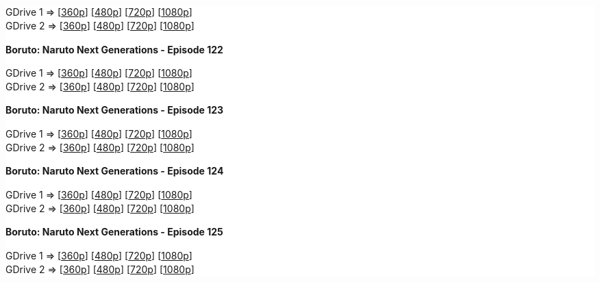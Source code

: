 <p>GDrive 1 =&gt; [<a href="https://drive.google.com/uc?export=download&amp;id=1APd2KvLfQzOT3ocMjHkBT9E5wvLWYEBc" target="_blank" rel="noopener">360p</a>] [<a href="https://drive.google.com/uc?export=download&amp;id=11bA8n2ufMvpIrojSzkuxz-D9rM_kCq4g" target="_blank" rel="noopener">480p</a>] [<a href="https://drive.google.com/uc?export=download&amp;id=16jaWI8-S0FbkX_iUsxAiZtBvW4UDO7Yw" target="_blank" rel="noopener">720p</a>] [<a href="https://drive.google.com/uc?export=download&amp;id=1UJKYgoVoUc9XroyacpTeUiZPpu2llZZ1" target="_blank" rel="noopener">1080p</a>]<br />GDrive 2 =&gt; [<a href="https://drive.google.com/uc?export=download&amp;id=1N1neuiDh-UvnZLBn3xh6tAlw-41yREKv" target="_blank" rel="noopener">360p</a>] [<a href="https://drive.google.com/uc?export=download&amp;id=1vbOMUy4Yl7-D6VDWQ_1s5WQZDsf3lXlF" target="_blank" rel="noopener">480p</a>] [<a href="https://drive.google.com/uc?export=download&amp;id=1W7lQQmOoWKzYWv-Wv6t_zc4DTCBiicWL" target="_blank" rel="noopener">720p</a>] [<a href="https://drive.google.com/uc?export=download&amp;id=1YVxMUSXo5Lm89s8g-vgnotgG6QfDkA8L" target="_blank" rel="noopener">1080p</a>]</p>
<p><b>Boruto: Naruto Next Generations - Episode 122</b></p>
<p>GDrive 1 =&gt; [<a href="https://drive.google.com/uc?export=download&amp;id=11bZsQHK8BtiGxX3qhrB27-8aupozp68b" target="_blank" rel="noopener">360p</a>] [<a href="https://drive.google.com/uc?export=download&amp;id=1nQ3IjUiaJMQ-9-6aHZEFehlpAYJjWuzi" target="_blank" rel="noopener">480p</a>] [<a href="https://drive.google.com/uc?export=download&amp;id=1KuEb63U999X1CveVpNHKkiNwdPMoKh-L" target="_blank" rel="noopener">720p</a>] [<a href="https://drive.google.com/uc?export=download&amp;id=1UrFyBdfK0P3WJf7NG4QaBTqHaCI24mdO" target="_blank" rel="noopener">1080p</a>]<br />GDrive 2 =&gt; [<a href="https://drive.google.com/uc?export=download&amp;id=11bZsQHK8BtiGxX3qhrB27-8aupozp68b" target="_blank" rel="noopener">360p</a>] [<a href="https://drive.google.com/uc?export=download&amp;id=1nQ3IjUiaJMQ-9-6aHZEFehlpAYJjWuzi" target="_blank" rel="noopener">480p</a>] [<a href="https://drive.google.com/uc?export=download&amp;id=1KuEb63U999X1CveVpNHKkiNwdPMoKh-L" target="_blank" rel="noopener">720p</a>] [<a href="https://drive.google.com/uc?export=download&amp;id=1UrFyBdfK0P3WJf7NG4QaBTqHaCI24mdO" target="_blank" rel="noopener">1080p</a>]</p>
<p><b>Boruto: Naruto Next Generations - Episode 123</b></p>
<p>GDrive 1 =&gt; [<a href="https://drive.google.com/uc?export=download&amp;id=1ftXPEINH0k5tX5XG30vWu4lSppfh52QU" target="_blank" rel="noopener">360p</a>] [<a href="https://drive.google.com/uc?export=download&amp;id=1pYuMmQAY6SSIKDcQ36RUBJWUoD1mWNfR" target="_blank" rel="noopener">480p</a>] [<a href="https://drive.google.com/uc?export=download&amp;id=1OV71NmseNItroWYTgo-4-gdoSXmu9BQV" target="_blank" rel="noopener">720p</a>] [<a href="https://drive.google.com/uc?export=download&amp;id=1wCDBg2spR8ras_hCqYBWB4EezPlzsP_A" target="_blank" rel="noopener">1080p</a>]<br />GDrive 2 =&gt; [<a href="https://drive.google.com/uc?export=download&amp;id=1ftXPEINH0k5tX5XG30vWu4lSppfh52QU" target="_blank" rel="noopener">360p</a>] [<a href="https://drive.google.com/uc?export=download&amp;id=1pYuMmQAY6SSIKDcQ36RUBJWUoD1mWNfR" target="_blank" rel="noopener">480p</a>] [<a href="https://drive.google.com/uc?export=download&amp;id=1OV71NmseNItroWYTgo-4-gdoSXmu9BQV" target="_blank" rel="noopener">720p</a>] [<a href="https://drive.google.com/uc?export=download&amp;id=1wCDBg2spR8ras_hCqYBWB4EezPlzsP_A" target="_blank" rel="noopener">1080p</a>]</p>
<p><b>Boruto: Naruto Next Generations - Episode 124</b></p>
<p>GDrive 1 =&gt; [<a href="https://drive.google.com/uc?export=download&amp;id=1PbW0mmg32fzAFakk5h3la1legMYdcqsy" target="_blank" rel="noopener">360p</a>] [<a href="https://drive.google.com/uc?export=download&amp;id=1C4xEJ5-i8sJ6KUswOhk5xTuCj8RITp1o" target="_blank" rel="noopener">480p</a>] [<a href="https://drive.google.com/uc?export=download&amp;id=1q6OllK-N_mTprRA-XXwU-0RYlAMPlODe" target="_blank" rel="noopener">720p</a>] [<a href="https://drive.google.com/uc?export=download&amp;id=1jwffB377xHUlpzUPla761d9J4PvSvMeF" target="_blank" rel="noopener">1080p</a>]<br />GDrive 2 =&gt; [<a href="https://drive.google.com/uc?export=download&amp;id=1PbW0mmg32fzAFakk5h3la1legMYdcqsy" target="_blank" rel="noopener">360p</a>] [<a href="https://drive.google.com/uc?export=download&amp;id=1C4xEJ5-i8sJ6KUswOhk5xTuCj8RITp1o" target="_blank" rel="noopener">480p</a>] [<a href="https://drive.google.com/uc?export=download&amp;id=1q6OllK-N_mTprRA-XXwU-0RYlAMPlODe" target="_blank" rel="noopener">720p</a>] [<a href="https://drive.google.com/uc?export=download&amp;id=1jwffB377xHUlpzUPla761d9J4PvSvMeF" target="_blank" rel="noopener">1080p</a>]</p>
<p><b>Boruto: Naruto Next Generations - Episode 125</b></p>
<p>GDrive 1 =&gt; [<a href="https://drive.google.com/uc?export=download&amp;id=1zRa2i6nAn4Ac3DlGk3R8OXKaj56rQw-y" target="_blank" rel="noopener">360p</a>] [<a href="https://drive.google.com/uc?export=download&amp;id=1ZdeU5H9CosFitTPzpTPv2GDrvuvr4-sS" target="_blank" rel="noopener">480p</a>] [<a href="https://drive.google.com/uc?export=download&amp;id=1BUtYHuvG2PJI7xiRJhbDrr3kckudGk_q" target="_blank" rel="noopener">720p</a>] [<a href="https://drive.google.com/uc?export=download&amp;id=1U7KOJSdIyXXV8bu-QirTTTmr7H2X4f0f" target="_blank" rel="noopener">1080p</a>]<br />GDrive 2 =&gt; [<a href="https://drive.google.com/uc?export=download&amp;id=1zRa2i6nAn4Ac3DlGk3R8OXKaj56rQw-y" target="_blank" rel="noopener">360p</a>] [<a href="https://drive.google.com/uc?export=download&amp;id=1ZdeU5H9CosFitTPzpTPv2GDrvuvr4-sS" target="_blank" rel="noopener">480p</a>] [<a href="https://drive.google.com/uc?export=download&amp;id=1BUtYHuvG2PJI7xiRJhbDrr3kckudGk_q" target="_blank" rel="noopener">720p</a>] [<a href="https://drive.google.com/uc?export=download&amp;id=1U7KOJSdIyXXV8bu-QirTTTmr7H2X4f0f" target="_blank" rel="noopener">1080p</a>]</p>